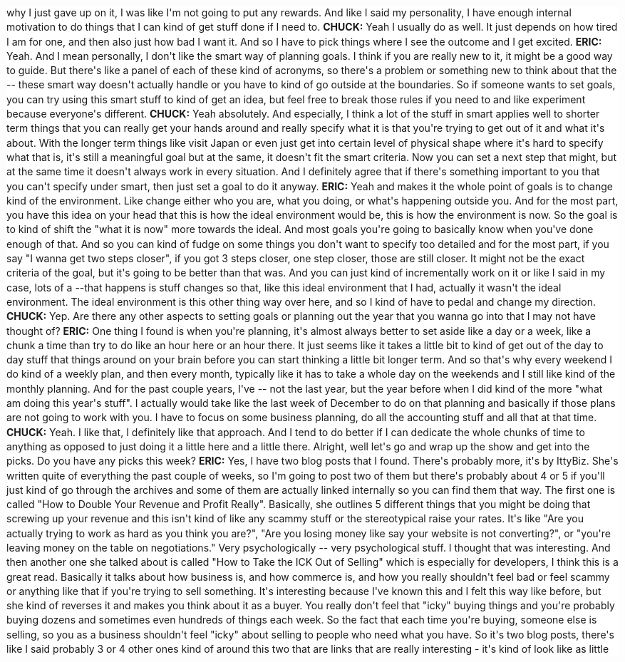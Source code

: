why I just gave up on it, I was like I'm not going to put any rewards. And like I said my personality, I have enough internal motivation to do things that I can kind of get stuff done if I need to. **CHUCK:** Yeah I usually do as well. It just depends on how tired I am for one, and then also just how bad I want it. And so I have to pick things where I see the outcome and I get excited. **ERIC:** Yeah. And I mean personally, I don't like the smart way of planning goals. I think if you are really new to it, it might be a good way to guide. But there's like a panel of each of these kind of acronyms, so there's a problem or something new to think about that the -- these smart way doesn't actually handle or you have to kind of go outside at the boundaries. So if someone wants to set goals, you can try using this smart stuff to kind of get an idea, but feel free to break those rules if you need to and like experiment because everyone's different. **CHUCK:** Yeah absolutely. And especially, I think a lot of the stuff in smart applies well to shorter term things that you can really get your hands around and really specify what it is that you're trying to get out of it and what it's about. With the longer term things like visit Japan or even just get into certain level of physical shape where it's hard to specify what that is, it's still a meaningful goal but at the same, it doesn't fit the smart criteria. Now you can set a next step that might, but at the same time it doesn't always work in every situation. And I definitely agree that if there's something important to you that you can't specify under smart, then just set a goal to do it anyway. **ERIC:** Yeah and makes it the whole point of goals is to change kind of the environment. Like change either who you are, what you doing, or what's happening outside you. And for the most part, you have this idea on your head that this is how the ideal environment would be, this is how the environment is now. So the goal is to kind of shift the "what it is now" more towards the ideal. And most goals you're going to basically know when you've done enough of that. And so you can kind of fudge on some things you don't want to specify too detailed and for the most part, if you say "I wanna get two steps closer", if you got 3 steps closer, one step closer, those are still closer. It might not be the exact criteria of the goal, but it's going to be better than that was. And you can just kind of incrementally work on it or like I said in my case, lots of a --that happens is stuff changes so that, like this ideal environment that I had, actually it wasn't the ideal environment. The ideal environment is this other thing way over here, and so I kind of have to pedal and change my direction. **CHUCK:** Yep. Are there any other aspects to setting goals or planning out the year that you wanna go into that I may not have thought of? **ERIC:** One thing I found is when you're planning, it's almost always better to set aside like a day or a week, like a chunk a time than try to do like an hour here or an hour there. It just seems like it takes a little bit to kind of get out of the day to day stuff that things around on your brain before you can start thinking a little bit longer term. And so that's why every weekend I do kind of a weekly plan, and then every month, typically like it has to take a whole day on the weekends and I still like kind of the monthly planning. And for the past couple years, I've -- not the last year, but the year before when I did kind of the more "what am doing this year's stuff". I actually would take like the last week of December to do on that planning and basically if those plans are not going to work with you. I have to focus on some business planning, do all the accounting stuff and all that at that time. **CHUCK:** Yeah. I like that, I definitely like that approach. And I tend to do better if I can dedicate the whole chunks of time to anything as opposed to just doing it a little here and a little there. Alright, well let's go and wrap up the show and get into the picks. Do you have any picks this week? **ERIC:** Yes, I have two blog posts that I found. There's probably more, it's by IttyBiz. She's written quite of everything the past couple of weeks, so I'm going to post two of them but there's probably about 4 or 5 if you'll just kind of go through the archives and some of them are actually linked internally so you can find them that way. The first one is called "How to Double Your Revenue and Profit Really". Basically, she outlines 5 different things that you might be doing that screwing up your revenue and this isn't kind of like any scammy stuff or the stereotypical raise your rates. It's like "Are you actually trying to work as hard as you think you are?", "Are you losing money like say your website is not converting?", or "you're leaving money on the table on negotiations." Very psychologically -- very psychological stuff. I thought that was interesting. And then another one she talked about is called "How to Take the ICK Out of Selling" which is especially for developers, I think this is a great read. Basically it talks about how business is, and how commerce is, and how you really shouldn't feel bad or feel scammy or anything like that if you're trying to sell something. It's interesting because I've known this and I felt this way like before, but she kind of reverses it and makes you think about it as a buyer. You really don't feel that "icky" buying things and you're probably buying dozens and sometimes even hundreds of things each week. So the fact that each time you're buying, someone else is selling, so you as a business shouldn't feel "icky" about selling to people who need what you have. So it's two blog posts, there's like I said probably 3 or 4 other ones kind of around this two that are links that are really interesting - it's kind of look like as little
